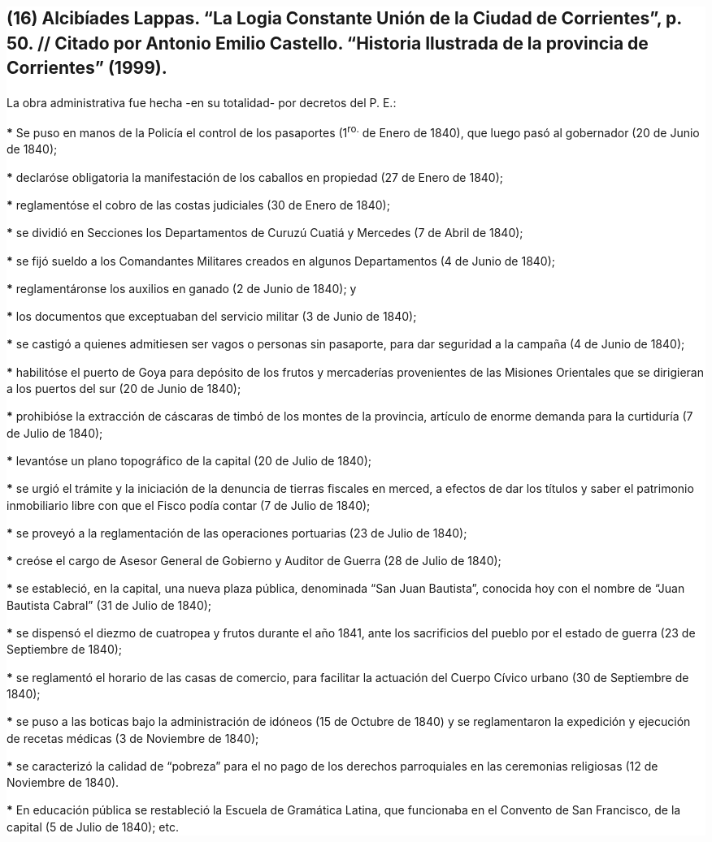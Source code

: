 ## **(16)** Alcibíades Lappas. “La Logia Constante Unión de la Ciudad de Corrientes”, p. 50. // Citado por Antonio Emilio Castello. “Historia Ilustrada de la provincia de Corrientes” (1999).

La obra administrativa fue hecha -en su totalidad- por decretos del P. E.:

**\*** Se puso en manos de la Policía el control de los pasaportes (1<sup>ro.</sup> de Enero de 1840), que luego pasó al gobernador (20 de Junio de 1840);

**\*** declaróse obligatoria la manifestación de los caballos en propiedad (27 de Enero de 1840);

**\*** reglamentóse el cobro de las costas judiciales (30 de Enero de 1840);

**\*** se dividió en Secciones los Departamentos de Curuzú Cuatiá y Mercedes (7 de Abril de 1840);

**\*** se fijó sueldo a los Comandantes Militares creados en algunos Departamentos (4 de Junio de 1840);

**\*** reglamentáronse los auxilios en ganado (2 de Junio de 1840); y

**\*** los documentos que exceptuaban del servicio militar (3 de Junio de 1840);

**\*** se castigó a quienes admitiesen ser vagos o personas sin pasaporte, para dar seguridad a la campaña (4 de Junio de 1840);

**\*** habilitóse el puerto de Goya para depósito de los frutos y mercaderías provenientes de las Misiones Orientales que se dirigieran a los puertos del sur (20 de Junio de 1840);

**\*** prohibióse la extracción de cáscaras de timbó de los montes de la provincia, artículo de enorme demanda para la curtiduría (7 de Julio de 1840);

**\*** levantóse un plano topográfico de la capital (20 de Julio de 1840);

**\*** se urgió el trámite y la iniciación de la denuncia de tierras fiscales en merced, a efectos de dar los títulos y saber el patrimonio inmobiliario libre con que el Fisco podía contar (7 de Julio de 1840);

**\*** se proveyó a la reglamentación de las operaciones portuarias (23 de Julio de 1840);

**\*** creóse el cargo de Asesor General de Gobierno y Auditor de Guerra (28 de Julio de 1840);

**\*** se estableció, en la capital, una nueva plaza pública, denominada “San Juan Bautista”, conocida hoy con el nombre de “Juan Bautista Cabral” (31 de Julio de 1840);

**\*** se dispensó el diezmo de cuatropea y frutos durante el año 1841, ante los sacrificios del pueblo por el estado de guerra (23 de Septiembre de 1840);

**\*** se reglamentó el horario de las casas de comercio, para facilitar la actuación del Cuerpo Cívico urbano (30 de Septiembre de 1840);

**\*** se puso a las boticas bajo la administración de idóneos (15 de Octubre de 1840) y se reglamentaron la expedición y ejecución de recetas médicas (3 de Noviembre de 1840);

**\*** se caracterizó la calidad de “pobreza” para el no pago de los derechos parroquiales en las ceremonias religiosas (12 de Noviembre de 1840).

**\*** En educación pública se restableció la Escuela de Gramática Latina, que funcionaba en el Convento de San Francisco, de la capital (5 de Julio de 1840); etc.
